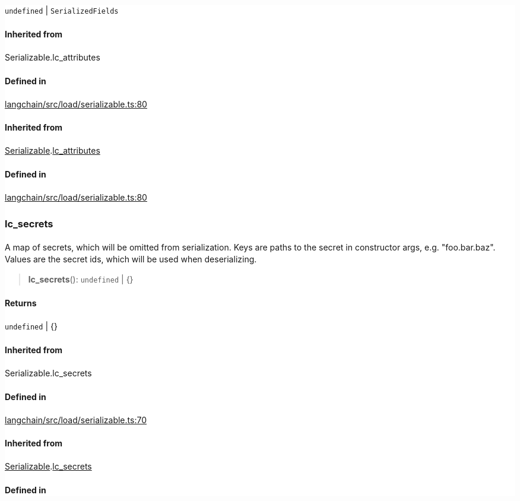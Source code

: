`undefined` | `SerializedFields`

#### Inherited from[​](#inherited-from-3 "Direct link to Inherited from")

Serializable.lc\_attributes

#### Defined in[​](#defined-in-9 "Direct link to Defined in")

[langchain/src/load/serializable.ts:80](https://github.com/hwchase17/langchainjs/blob/46e1734/langchain/src/load/serializable.ts#L80)

#### Inherited from[​](#inherited-from-4 "Direct link to Inherited from")

[Serializable](/docs/api/load_serializable/classes/Serializable).[lc\_attributes](/docs/api/load_serializable/classes/Serializable#lc_attributes)

#### Defined in[​](#defined-in-10 "Direct link to Defined in")

[langchain/src/load/serializable.ts:80](https://github.com/hwchase17/langchainjs/blob/46e1734/langchain/src/load/serializable.ts#L80)

### lc\_secrets[​](#lc_secrets "Direct link to lc_secrets")

A map of secrets, which will be omitted from serialization. Keys are paths to the secret in constructor args, e.g. "foo.bar.baz". Values are the secret ids, which will be used when deserializing.

> **lc\_secrets**(): `undefined` | {}

#### Returns[​](#returns-3 "Direct link to Returns")

`undefined` | {}

#### Inherited from[​](#inherited-from-5 "Direct link to Inherited from")

Serializable.lc\_secrets

#### Defined in[​](#defined-in-11 "Direct link to Defined in")

[langchain/src/load/serializable.ts:70](https://github.com/hwchase17/langchainjs/blob/46e1734/langchain/src/load/serializable.ts#L70)

#### Inherited from[​](#inherited-from-6 "Direct link to Inherited from")

[Serializable](/docs/api/load_serializable/classes/Serializable).[lc\_secrets](/docs/api/load_serializable/classes/Serializable#lc_secrets)

#### Defined in[​](#defined-in-12 "Direct link to Defined in")
